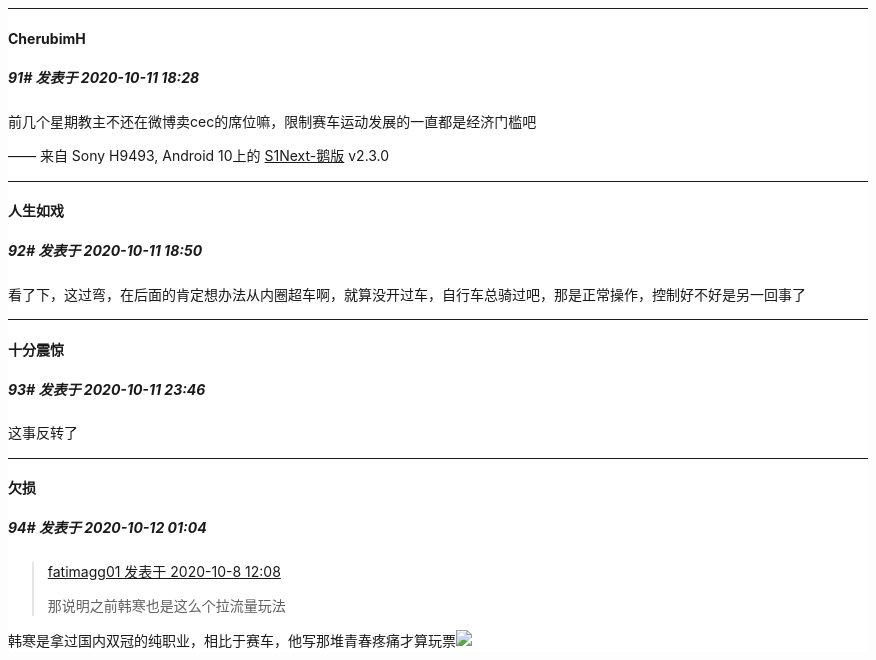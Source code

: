 





*****

####  CherubimH  
##### 91#       发表于 2020-10-11 18:28




前几个星期教主不还在微博卖cec的席位嘛，限制赛车运动发展的一直都是经济门槛吧

—— 来自 Sony H9493, Android 10上的 [S1Next-鹅版](https://github.com/ykrank/S1-Next/releases) v2.3.0







*****

####  人生如戏  
##### 92#       发表于 2020-10-11 18:50




看了下，这过弯，在后面的肯定想办法从内圈超车啊，就算没开过车，自行车总骑过吧，那是正常操作，控制好不好是另一回事了







*****

####  十分震惊  
##### 93#       发表于 2020-10-11 23:46




这事反转了







*****

####  欠损  
##### 94#       发表于 2020-10-12 01:04



<blockquote><a href="httphttps://bbs.saraba1st.com/2b/forum.php?mod=redirect&amp;goto=findpost&amp;pid=48985477&amp;ptid=1963811" target="_blank">fatimagg01 发表于 2020-10-8 12:08</a>

那说明之前韩寒也是这么个拉流量玩法</blockquote>
韩寒是拿过国内双冠的纯职业，相比于赛车，他写那堆青春疼痛才算玩票<img src="https://static.saraba1st.com/image/smiley/face2017/068.png" referrerpolicy="no-referrer">
